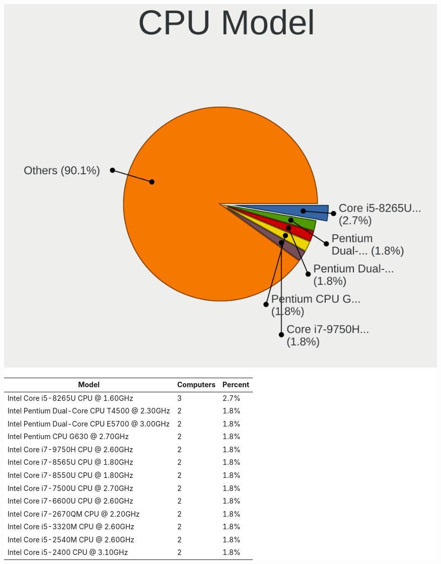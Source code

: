 ![CPU Model](./All/images/pie_chart/cpu_model.svg)


| Model                                         | Computers | Percent |
|-----------------------------------------------|-----------|---------|
| Intel Core i5-8265U CPU @ 1.60GHz             | 3         | 2.7%    |
| Intel Pentium Dual-Core CPU T4500 @ 2.30GHz   | 2         | 1.8%    |
| Intel Pentium Dual-Core CPU E5700 @ 3.00GHz   | 2         | 1.8%    |
| Intel Pentium CPU G630 @ 2.70GHz              | 2         | 1.8%    |
| Intel Core i7-9750H CPU @ 2.60GHz             | 2         | 1.8%    |
| Intel Core i7-8565U CPU @ 1.80GHz             | 2         | 1.8%    |
| Intel Core i7-8550U CPU @ 1.80GHz             | 2         | 1.8%    |
| Intel Core i7-7500U CPU @ 2.70GHz             | 2         | 1.8%    |
| Intel Core i7-6600U CPU @ 2.60GHz             | 2         | 1.8%    |
| Intel Core i7-2670QM CPU @ 2.20GHz            | 2         | 1.8%    |
| Intel Core i5-3320M CPU @ 2.60GHz             | 2         | 1.8%    |
| Intel Core i5-2540M CPU @ 2.60GHz             | 2         | 1.8%    |
| Intel Core i5-2400 CPU @ 3.10GHz              | 2         | 1.8%    |